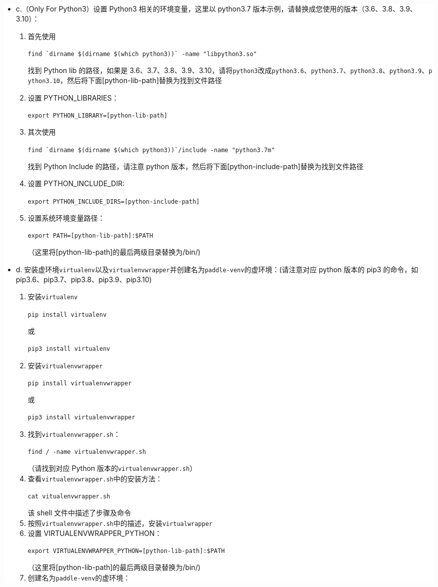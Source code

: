 * c.（Only For Python3）设置 Python3 相关的环境变量，这里以 python3.7 版本示例，请替换成您使用的版本（3.6、3.8、3.9、3.10）：

    1. 首先使用
        ```
        find `dirname $(dirname $(which python3))` -name "libpython3.so"
        ```
        找到 Python lib 的路径，如果是 3.6、3.7、3.8、3.9、3.10，请将`python3`改成`python3.6`、`python3.7`、`python3.8`、`python3.9`、`python3.10`，然后将下面[python-lib-path]替换为找到文件路径

    2. 设置 PYTHON_LIBRARIES：
        ```
        export PYTHON_LIBRARY=[python-lib-path]
        ```

    3. 其次使用
        ```
        find `dirname $(dirname $(which python3))`/include -name "python3.7m"
        ```
        找到 Python Include 的路径，请注意 python 版本，然后将下面[python-include-path]替换为找到文件路径

    4. 设置 PYTHON_INCLUDE_DIR:
        ```
        export PYTHON_INCLUDE_DIRS=[python-include-path]
        ```

    5. 设置系统环境变量路径：
        ```
        export PATH=[python-lib-path]:$PATH
        ```
        （这里将[python-lib-path]的最后两级目录替换为/bin/)

* d. 安装虚环境`virtualenv`以及`virtualenvwrapper`并创建名为`paddle-venv`的虚环境：(请注意对应 python 版本的 pip3 的命令，如 pip3.6、pip3.7、pip3.8、pip3.9、pip3.10)

    1. 安装`virtualenv`
        ```
        pip install virtualenv
        ```
        或
        ```
        pip3 install virtualenv
        ```
    2. 安装`virtualenvwrapper`
        ```
        pip install virtualenvwrapper
        ```
        或
        ```
        pip3 install virtualenvwrapper
        ```
    3.  找到`virtualenvwrapper.sh`：
        ```
        find / -name virtualenvwrapper.sh
        ```
        （请找到对应 Python 版本的`virtualenvwrapper.sh`）
    4.  查看`virtualenvwrapper.sh`中的安装方法：
        ```
        cat vitualenvwrapper.sh
        ```
        该 shell 文件中描述了步骤及命令
    5.  按照`virtualenvwrapper.sh`中的描述，安装`virtualwrapper`
    6.  设置 VIRTUALENVWRAPPER_PYTHON：
        ```
        export VIRTUALENVWRAPPER_PYTHON=[python-lib-path]:$PATH
        ```
        （这里将[python-lib-path]的最后两级目录替换为/bin/)
    7.  创建名为`paddle-venv`的虚环境：